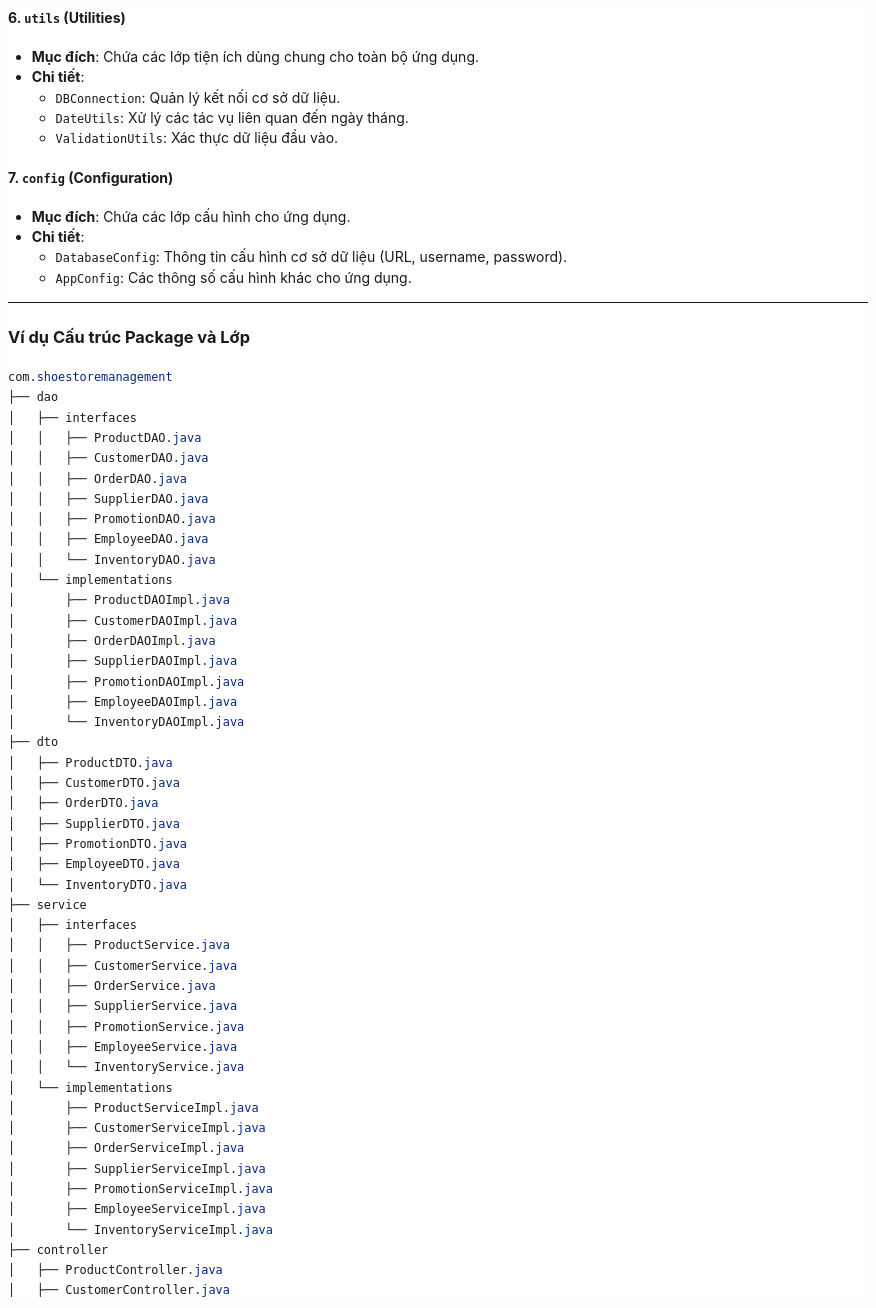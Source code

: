#### **6. `utils` (Utilities)**
- **Mục đích**: Chứa các lớp tiện ích dùng chung cho toàn bộ ứng dụng.
- **Chi tiết**:
  - `DBConnection`: Quản lý kết nối cơ sở dữ liệu.
  - `DateUtils`: Xử lý các tác vụ liên quan đến ngày tháng.
  - `ValidationUtils`: Xác thực dữ liệu đầu vào.

#### **7. `config` (Configuration)**
- **Mục đích**: Chứa các lớp cấu hình cho ứng dụng.
- **Chi tiết**:
  - `DatabaseConfig`: Thông tin cấu hình cơ sở dữ liệu (URL, username, password).
  - `AppConfig`: Các thông số cấu hình khác cho ứng dụng.

---

### Ví dụ Cấu trúc Package và Lớp
```css
com.shoestoremanagement
├── dao
│   ├── interfaces
│   │   ├── ProductDAO.java
│   │   ├── CustomerDAO.java
│   │   ├── OrderDAO.java
│   │   ├── SupplierDAO.java
│   │   ├── PromotionDAO.java
│   │   ├── EmployeeDAO.java
│   │   └── InventoryDAO.java
│   └── implementations
│       ├── ProductDAOImpl.java
│       ├── CustomerDAOImpl.java
│       ├── OrderDAOImpl.java
│       ├── SupplierDAOImpl.java
│       ├── PromotionDAOImpl.java
│       ├── EmployeeDAOImpl.java
│       └── InventoryDAOImpl.java
├── dto
│   ├── ProductDTO.java
│   ├── CustomerDTO.java
│   ├── OrderDTO.java
│   ├── SupplierDTO.java
│   ├── PromotionDTO.java
│   ├── EmployeeDTO.java
│   └── InventoryDTO.java
├── service
│   ├── interfaces
│   │   ├── ProductService.java
│   │   ├── CustomerService.java
│   │   ├── OrderService.java
│   │   ├── SupplierService.java
│   │   ├── PromotionService.java
│   │   ├── EmployeeService.java
│   │   └── InventoryService.java
│   └── implementations
│       ├── ProductServiceImpl.java
│       ├── CustomerServiceImpl.java
│       ├── OrderServiceImpl.java
│       ├── SupplierServiceImpl.java
│       ├── PromotionServiceImpl.java
│       ├── EmployeeServiceImpl.java
│       └── InventoryServiceImpl.java
├── controller
│   ├── ProductController.java
│   ├── CustomerController.java
```